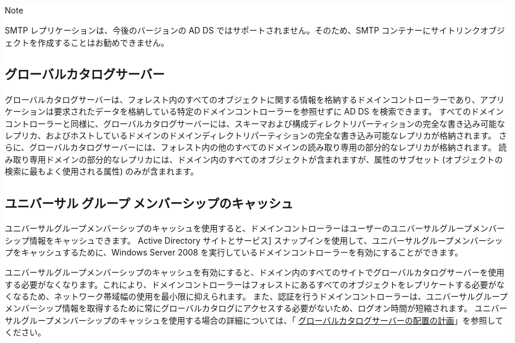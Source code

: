 > [!NOTE]
> SMTP レプリケーションは、今後のバージョンの AD DS ではサポートされません。そのため、SMTP コンテナーにサイトリンクオブジェクトを作成することはお勧めできません。

## <a name="global-catalog-server"></a><a name="BKMK_9"></a>グローバルカタログサーバー
グローバルカタログサーバーは、フォレスト内のすべてのオブジェクトに関する情報を格納するドメインコントローラーであり、アプリケーションは要求されたデータを格納している特定のドメインコントローラーを参照せずに AD DS を検索できます。 すべてのドメインコントローラーと同様に、グローバルカタログサーバーには、スキーマおよび構成ディレクトリパーティションの完全な書き込み可能なレプリカ、およびホストしているドメインのドメインディレクトリパーティションの完全な書き込み可能なレプリカが格納されます。 さらに、グローバルカタログサーバーには、フォレスト内の他のすべてのドメインの読み取り専用の部分的なレプリカが格納されます。 読み取り専用ドメインの部分的なレプリカには、ドメイン内のすべてのオブジェクトが含まれますが、属性のサブセット (オブジェクトの検索に最もよく使用される属性) のみが含まれます。

## <a name="universal-group-membership-caching"></a><a name="BKMK_10"></a>ユニバーサル グループ メンバーシップのキャッシュ
ユニバーサルグループメンバーシップのキャッシュを使用すると、ドメインコントローラーはユーザーのユニバーサルグループメンバーシップ情報をキャッシュできます。 Active Directory サイトとサービス] スナップインを使用して、ユニバーサルグループメンバーシップをキャッシュするために、Windows Server 2008 を実行しているドメインコントローラーを有効にすることができます。

ユニバーサルグループメンバーシップのキャッシュを有効にすると、ドメイン内のすべてのサイトでグローバルカタログサーバーを使用する必要がなくなります。これにより、ドメインコントローラーはフォレストにあるすべてのオブジェクトをレプリケートする必要がなくなるため、ネットワーク帯域幅の使用を最小限に抑えられます。 また、認証を行うドメインコントローラーは、ユニバーサルグループメンバーシップ情報を取得するために常にグローバルカタログにアクセスする必要がないため、ログオン時間が短縮されます。 ユニバーサルグループメンバーシップのキャッシュを使用する場合の詳細については、「 [グローバルカタログサーバーの配置の計画](../../../ad-ds/plan/Planning-Global-Catalog-Server-Placement.md)」を参照してください。



